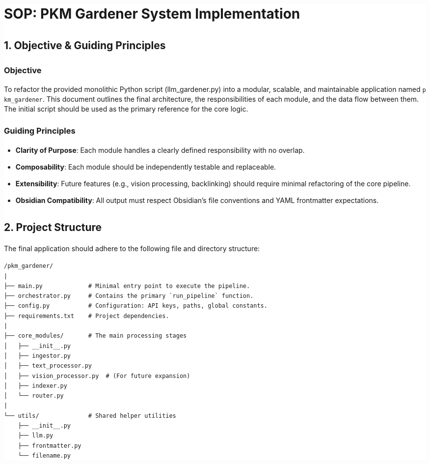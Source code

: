 # SOP: PKM Gardener System Implementation

## 1. Objective & Guiding Principles

### Objective

To refactor the provided monolithic Python script (llm_gardener.py) into a modular, scalable, and maintainable application named `pkm_gardener`. This document outlines the final architecture, the responsibilities of each module, and the data flow between them. The initial script should be used as the primary reference for the core logic.

### Guiding Principles

- **Clarity of Purpose**: Each module handles a clearly defined responsibility with no overlap.
    
- **Composability**: Each module should be independently testable and replaceable.
    
- **Extensibility**: Future features (e.g., vision processing, backlinking) should require minimal refactoring of the core pipeline.
    
- **Obsidian Compatibility**: All output must respect Obsidian’s file conventions and YAML frontmatter expectations.
    

## 2. Project Structure

The final application should adhere to the following file and directory structure:

```
/pkm_gardener/
|
├── main.py             # Minimal entry point to execute the pipeline.
├── orchestrator.py     # Contains the primary `run_pipeline` function.
├── config.py           # Configuration: API keys, paths, global constants.
├── requirements.txt    # Project dependencies.
|
├── core_modules/       # The main processing stages
│   ├── __init__.py
│   ├── ingestor.py
│   ├── text_processor.py
│   ├── vision_processor.py  # (For future expansion)
│   ├── indexer.py
│   └── router.py
|
└── utils/              # Shared helper utilities
    ├── __init__.py
    ├── llm.py
    ├── frontmatter.py
    └── filename.py

```
